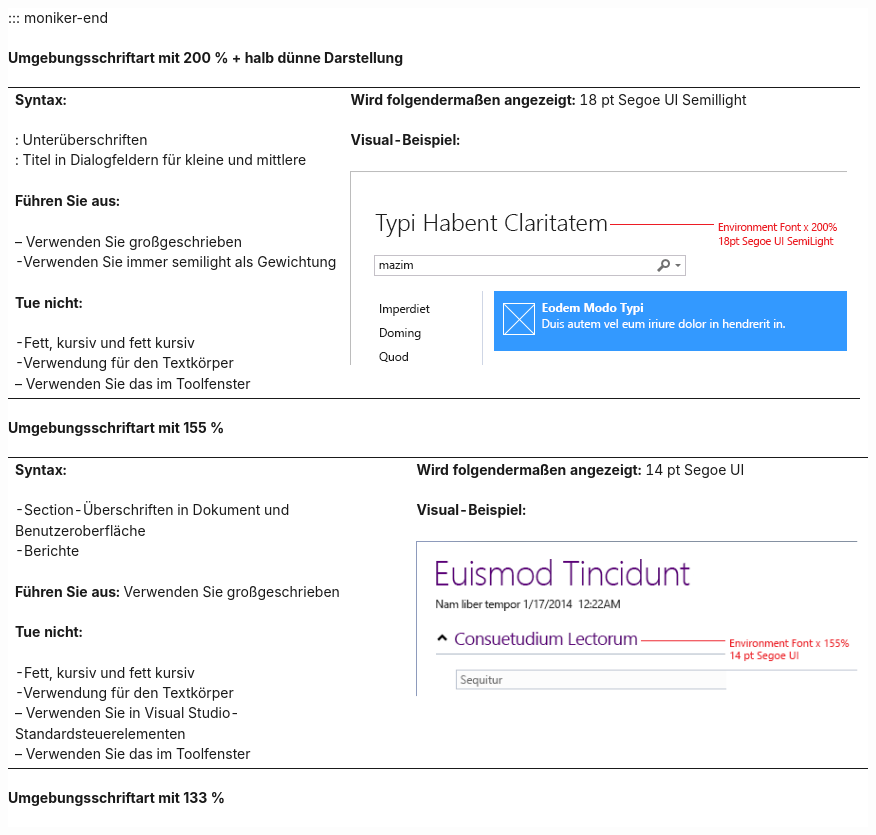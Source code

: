 ::: moniker-end

#### <a name="200-environment-font--semilight"></a>Umgebungsschriftart mit 200 % + halb dünne Darstellung

|||
|-|-|
|**Syntax:**<br /><br /> : Unterüberschriften<br />: Titel in Dialogfeldern für kleine und mittlere<br /><br /> **Führen Sie aus:**<br /><br /> – Verwenden Sie großgeschrieben<br />-Verwenden Sie immer semilight als Gewichtung<br /><br /> **Tue nicht:**<br /><br /> -Fett, kursiv und fett kursiv<br />-Verwendung für den Textkörper<br />– Verwenden Sie das im Toolfenster|**Wird folgendermaßen angezeigt:** 18 pt Segoe UI Semillight<br /><br /> **Visual-Beispiel:**<br /><br /> ![Beispiel für Umgebungsschriftart mit 200 % &#43; semilight als](../../extensibility/ux-guidelines/media/0202-b_ef200.png "0202-b_EF200")|

#### <a name="155-environment-font"></a>Umgebungsschriftart mit 155 %

|||
|-|-|
|**Syntax:**<br /><br /> -Section-Überschriften in Dokument und Benutzeroberfläche<br />-Berichte<br /><br /> **Führen Sie aus:** Verwenden Sie großgeschrieben<br /><br /> **Tue nicht:**<br /><br /> -Fett, kursiv und fett kursiv<br />-Verwendung für den Textkörper<br />– Verwenden Sie in Visual Studio-Standardsteuerelementen<br />– Verwenden Sie das im Toolfenster|**Wird folgendermaßen angezeigt:** 14 pt Segoe UI<br /><br /> **Visual-Beispiel:**<br /><br /> ![Beispiel für Umgebungsschriftart mit 155 %, Überschrift](../../extensibility/ux-guidelines/media/0202-c_ef155.png "0202-c_EF155")|

#### <a name="133-environment-font"></a>Umgebungsschriftart mit 133 %

|||
|-|-|